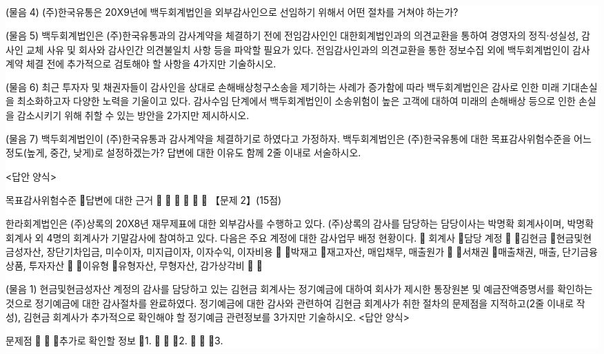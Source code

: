 (물음 4) (주)한국유통은 20X9년에 백두회계법인을 외부감사인으로 선임하기 위해서 어떤 절차를 거쳐야 하는가? 



(물음 5) 백두회계법인은 (주)한국유통과의 감사계약을 체결하기 전에 전임감사인인 대한회계법인과의 의견교환을 통하여 경영자의 정직·성실성, 감사인 교체 사유 및 회사와 감사인간 의견불일치 사항 등을 파악할 필요가 있다. 
 전임감사인과의 의견교환을 통한 정보수집 외에 백두회계법인이 감사계약 체결 전에 추가적으로 검토해야 할 사항을 4가지만 기술하시오.  




(물음 6) 최근 투자자 및 채권자들이 감사인을 상대로 손해배상청구소송을 제기하는 사례가 증가함에 따라 백두회계법인은 감사로 인한 미래 기대손실을 최소화하고자 다양한 노력을 기울이고 있다.
 감사수임 단계에서 백두회계법인이 소송위험이 높은 고객에 대하여 미래의 손해배상 등으로 인한 손실을 감소시키기 위해 취할 수 있는 방안을 2가지만 제시하시오. 



(물음 7) 백두회계법인이 (주)한국유통과 감사계약을 체결하기로 하였다고 가정하자. 백두회계법인은 (주)한국유통에 대한 목표감사위험수준을 어느 정도(높게, 중간, 낮게)로 설정하겠는가? 답변에 대한 이유도 함께 2줄 이내로 서술하시오. 

<답안 양식>

목표감사위험수준
답변에 대한 근거






【문제 2】(15점)

한라회계법인은 (주)상록의 20X8년 재무제표에 대한 외부감사를 수행하고 있다. (주)상록의 감사를 담당하는 담당이사는 박명확 회계사이며, 박명확 회계사 외 4명의 회계사가 기말감사에 참여하고 있다. 다음은 주요 계정에 대한 감사업무 배정 현황이다. 

회계사
담당 계정

김현금
현금및현금성자산, 장단기차입금, 미수이자, 미지급이자, 이자수익, 이자비용

박재고
재고자산, 매입채무, 매출원가

서채권
매출채권, 매출, 단기금융상품, 투자자산

이유형
유형자산, 무형자산, 감가상각비




(물음 1) 현금및현금성자산 계정의 감사를 담당하고 있는 김현금 회계사는 정기예금에 대하여 회사가 제시한 통장원본 및 예금잔액증명서를 확인하는 것으로 정기예금에 대한 감사절차를 완료하였다. 정기예금에 대한 감사와 관련하여 김현금 회계사가 취한 절차의 문제점을 지적하고(2줄 이내로 작성), 김현금 회계사가 추가적으로 확인해야 할 정기예금 관련정보를 3가지만 기술하시오. 
<답안 양식>

문제점


추가로 
확인할 
정보
1. 


2.


3.